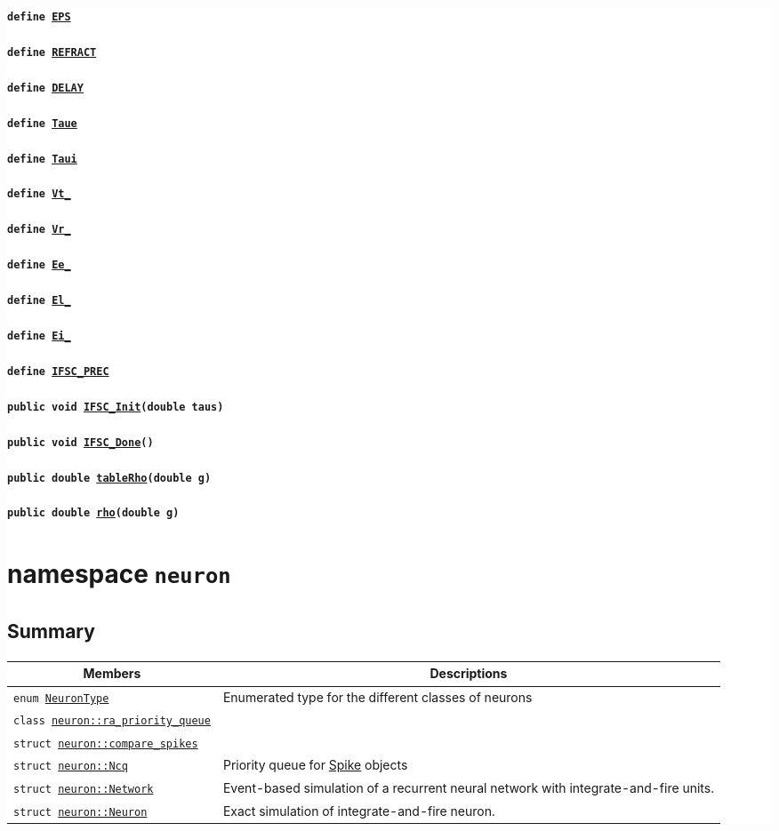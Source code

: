 #### `define `[`EPS`](#conf_8hh_1a6ebf6899d6c1c8b7b9d09be872c05aae) 

#### `define `[`REFRACT`](#conf_8hh_1a1c8cdf17e5e542389cb7466ebaaf3aa4) 

#### `define `[`DELAY`](#conf_8hh_1a62249e384b997229a3e2ae74ade334e2) 

#### `define `[`Taue`](#conf_8hh_1a5b39081511840be157247efbc7509d4c) 

#### `define `[`Taui`](#conf_8hh_1a8bcd063c98ce5d99f6bd1ee612e86845) 

#### `define `[`Vt_`](#conf_8hh_1a21bbb0ede52a670324a956b7f20a7185) 

#### `define `[`Vr_`](#conf_8hh_1afab8de7fa60bd89f51a38ddfeceacba7) 

#### `define `[`Ee_`](#conf_8hh_1a12d372cf4d846d260d1f7bc9d6f8ce0d) 

#### `define `[`El_`](#conf_8hh_1a69519072e13201ddae51198eec913eaa) 

#### `define `[`Ei_`](#conf_8hh_1ab2b9fbedcc94f901a4a79341c1038c22) 

#### `define `[`IFSC_PREC`](#utils_8hh_1a1d37920db0ee934784d8812f8cffc87a) 

#### `public void `[`IFSC_Init`](#utils_8hh_1ae7bd0c7557c021600d96542c83192d55)`(double taus)` 

#### `public void `[`IFSC_Done`](#utils_8hh_1a13597bea5385104377b04eae9e8612e8)`()` 

#### `public double `[`tableRho`](#utils_8hh_1a33346db3dfca3cc013924cf0274d0da1)`(double g)` 

#### `public double `[`rho`](#utils_8hh_1a915e8e6ad287b62eb053c615d14989d0)`(double g)` 

# namespace `neuron` 

## Summary

 Members                        | Descriptions                                
--------------------------------|---------------------------------------------
`enum `[`NeuronType`](#namespaceneuron_1a02955fa663d0b7df7e5df0e8f2693639)            | Enumerated type for the different classes of neurons
`class `[`neuron::ra_priority_queue`](#classneuron_1_1ra__priority__queue) | 
`struct `[`neuron::compare_spikes`](#structneuron_1_1compare__spikes) | 
`struct `[`neuron::Ncq`](#structneuron_1_1Ncq) | Priority queue for [Spike](#structneuron_1_1Spike) objects
`struct `[`neuron::Network`](#structneuron_1_1Network) | Event-based simulation of a recurrent neural network with integrate-and-fire units.
`struct `[`neuron::Neuron`](#structneuron_1_1Neuron) | Exact simulation of integrate-and-fire neuron.